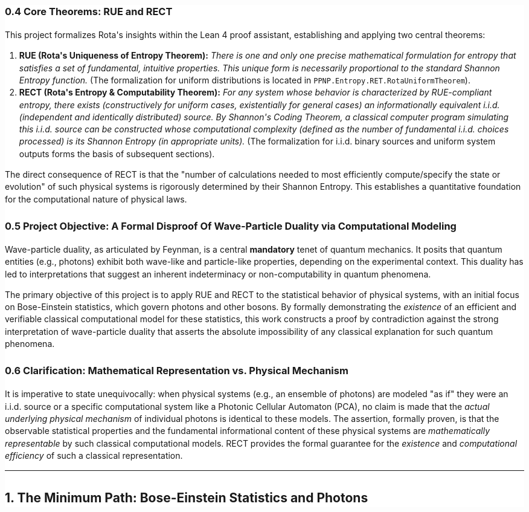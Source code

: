 ### 0.4 Core Theorems: RUE and RECT

This project formalizes Rota's insights within the Lean 4 proof assistant, establishing and applying two central theorems:

1.  **RUE (Rota's Uniqueness of Entropy Theorem):** *There is one and only one precise mathematical formulation for entropy that satisfies a set of fundamental, intuitive properties. This unique form is necessarily proportional to the standard Shannon Entropy function.*
    (The formalization for uniform distributions is located in `PPNP.Entropy.RET.RotaUniformTheorem`).
2.  **RECT (Rota's Entropy & Computability Theorem):** *For any system whose behavior is characterized by RUE-compliant entropy, there exists (constructively for uniform cases, existentially for general cases) an informationally equivalent i.i.d. (independent and identically distributed) source. By Shannon's Coding Theorem, a classical computer program simulating this i.i.d. source can be constructed whose computational complexity (defined as the number of fundamental i.i.d. choices processed) *is* its Shannon Entropy (in appropriate units).*
    (The formalization for i.i.d. binary sources and uniform system outputs forms the basis of subsequent sections).

The direct consequence of RECT is that the "number of calculations needed to most efficiently compute/specify the state or evolution" of such physical systems is rigorously determined by their Shannon Entropy. This establishes a quantitative foundation for the computational nature of physical laws.

### 0.5 Project Objective: A Formal Disproof Of Wave-Particle Duality via Computational Modeling
Wave-particle duality, as articulated by Feynman, is a central **mandatory** tenet of quantum mechanics. It posits that quantum entities (e.g., photons) exhibit both wave-like and particle-like properties, depending on the experimental context. This duality has led to interpretations that suggest an inherent indeterminacy or non-computability in quantum phenomena.

The primary objective of this project is to apply RUE and RECT to the statistical behavior of physical systems, with an initial focus on Bose-Einstein statistics, which govern photons and other bosons. By formally demonstrating the *existence* of an efficient and verifiable classical computational model for these statistics, this work constructs a proof by contradiction against the strong interpretation of wave-particle duality that asserts the absolute impossibility of any classical explanation for such quantum phenomena.

### 0.6 Clarification: Mathematical Representation vs. Physical Mechanism

It is imperative to state unequivocally: when physical systems (e.g., an ensemble of photons) are modeled "as if" they were an i.i.d. source or a specific computational system like a Photonic Cellular Automaton (PCA), no claim is made that the *actual underlying physical mechanism* of individual photons is identical to these models. The assertion, formally proven, is that the observable statistical properties and the fundamental informational content of these physical systems are *mathematically representable* by such classical computational models. RECT provides the formal guarantee for the *existence* and *computational efficiency* of such a classical representation.

---

## 1. The Minimum Path: Bose-Einstein Statistics and Photons
